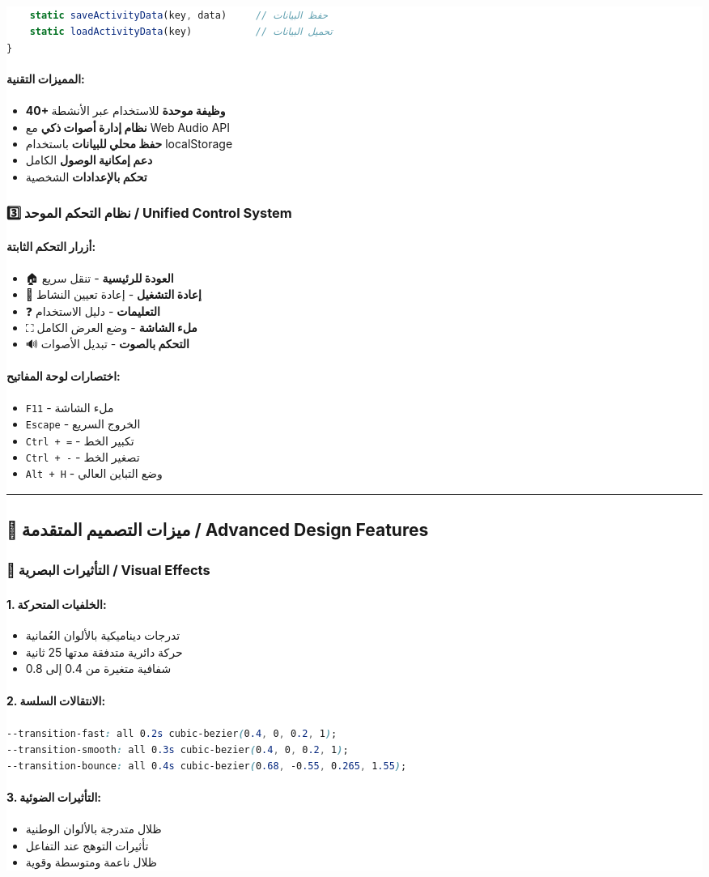 ```javascript
    static saveActivityData(key, data)     // حفظ البيانات
    static loadActivityData(key)           // تحميل البيانات
}
```

#### **المميزات التقنية:**
- **40+ وظيفة موحدة** للاستخدام عبر الأنشطة
- **نظام إدارة أصوات ذكي** مع Web Audio API
- **حفظ محلي للبيانات** باستخدام localStorage
- **دعم إمكانية الوصول** الكامل
- **تحكم بالإعدادات** الشخصية

### 3️⃣ **نظام التحكم الموحد / Unified Control System**

#### **أزرار التحكم الثابتة:**
- 🏠 **العودة للرئيسية** - تنقل سريع
- 🔄 **إعادة التشغيل** - إعادة تعيين النشاط
- ❓ **التعليمات** - دليل الاستخدام
- ⛶ **ملء الشاشة** - وضع العرض الكامل
- 🔊 **التحكم بالصوت** - تبديل الأصوات

#### **اختصارات لوحة المفاتيح:**
- `F11` - ملء الشاشة
- `Escape` - الخروج السريع
- `Ctrl + =` - تكبير الخط
- `Ctrl + -` - تصغير الخط
- `Alt + H` - وضع التباين العالي

---

## 🎨 **ميزات التصميم المتقدمة / Advanced Design Features**

### 🌟 **التأثيرات البصرية / Visual Effects**

#### **1. الخلفيات المتحركة:**
- تدرجات ديناميكية بالألوان العُمانية
- حركة دائرية متدفقة مدتها 25 ثانية
- شفافية متغيرة من 0.4 إلى 0.8

#### **2. الانتقالات السلسة:**
```css
--transition-fast: all 0.2s cubic-bezier(0.4, 0, 0.2, 1);
--transition-smooth: all 0.3s cubic-bezier(0.4, 0, 0.2, 1);
--transition-bounce: all 0.4s cubic-bezier(0.68, -0.55, 0.265, 1.55);
```

#### **3. التأثيرات الضوئية:**
- ظلال متدرجة بالألوان الوطنية
- تأثيرات التوهج عند التفاعل
- ظلال ناعمة ومتوسطة وقوية
